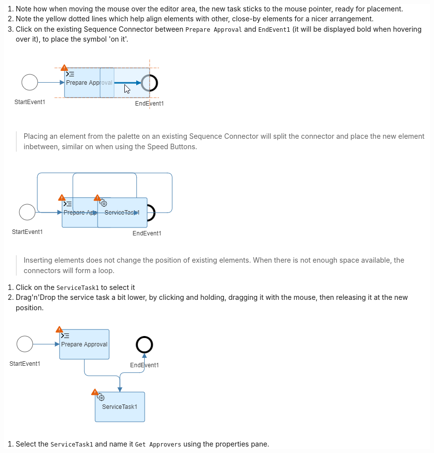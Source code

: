 1. Note how when moving the mouse over the editor area, the new task sticks to the mouse pointer, ready for placement.
1. Note the yellow dotted lines which help align elements with other, close-by elements for a nicer arrangement.
1. Click on the existing Sequence Connector between `Prepare Approval` and `EndEvent1` (it will be displayed bold when hovering over it), to place the symbol 'on it'.

![](images/Modeling-4.png)

> Placing an element from the palette on an existing Sequence Connector will split the connector and place the new element inbetween, similar on when using the Speed Buttons.

![](images/Modeling-5.png)

> Inserting elements does not change the position of existing elements. When there is not enough space available, the connectors will form a loop. 

1. Click on the `ServiceTask1` to select it
1. Drag'n'Drop the service task a bit lower, by clicking and holding, dragging it with the mouse, then releasing it at the new position.

![](images/Modeling-6.png)

1. Select the `ServiceTask1` and name it `Get Approvers` using the properties pane.
